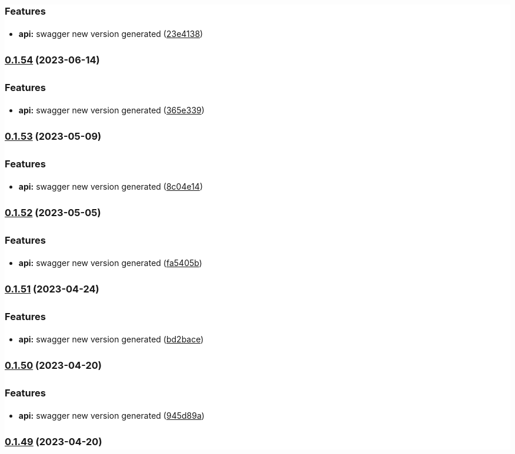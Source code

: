
### Features

* **api:** swagger new version generated ([23e4138](https://github.com/TropixInc/w3block-sdk/commit/23e4138f05251e862726a9f33a01564716b8708f))

### [0.1.54](https://github.com/TropixInc/w3block-sdk/compare/v0.1.53...v0.1.54) (2023-06-14)


### Features

* **api:** swagger new version generated ([365e339](https://github.com/TropixInc/w3block-sdk/commit/365e33924a41be2f4cd176cd0f0f2487d722e554))

### [0.1.53](https://github.com/TropixInc/w3block-sdk/compare/v0.1.52...v0.1.53) (2023-05-09)


### Features

* **api:** swagger new version generated ([8c04e14](https://github.com/TropixInc/w3block-sdk/commit/8c04e14e549c685163c3a28e0027855158013258))

### [0.1.52](https://github.com/TropixInc/w3block-sdk/compare/v0.1.51...v0.1.52) (2023-05-05)


### Features

* **api:** swagger new version generated ([fa5405b](https://github.com/TropixInc/w3block-sdk/commit/fa5405b782e72fadb66584b96797e8096e82a984))

### [0.1.51](https://github.com/TropixInc/w3block-sdk/compare/v0.1.50...v0.1.51) (2023-04-24)


### Features

* **api:** swagger new version generated ([bd2bace](https://github.com/TropixInc/w3block-sdk/commit/bd2baced945f159976ccbc2a3597a6bc7b064998))

### [0.1.50](https://github.com/TropixInc/w3block-sdk/compare/v0.1.49...v0.1.50) (2023-04-20)


### Features

* **api:** swagger new version generated ([945d89a](https://github.com/TropixInc/w3block-sdk/commit/945d89a7ed44fa1d6f9b1539476c34e1d2f330ff))

### [0.1.49](https://github.com/TropixInc/w3block-sdk/compare/v0.1.48...v0.1.49) (2023-04-20)
